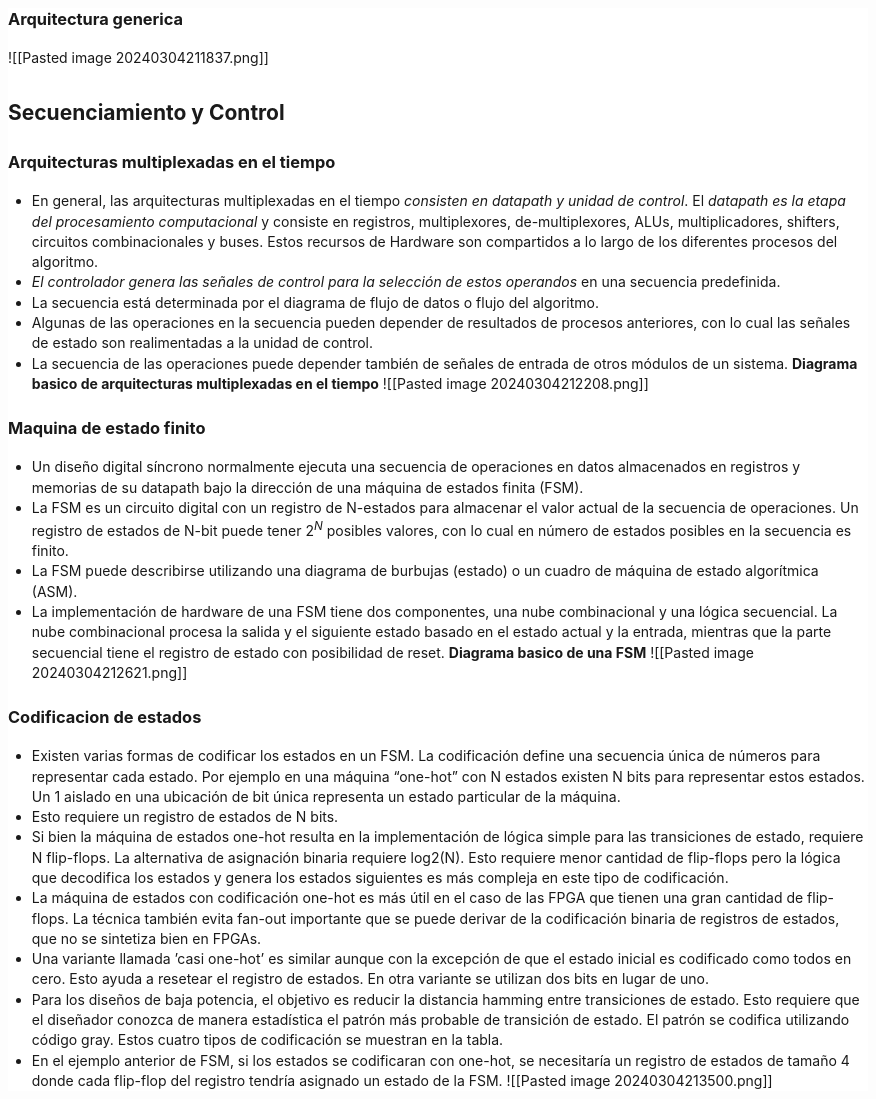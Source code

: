 
### Arquitectura generica
![[Pasted image 20240304211837.png]]

## Secuenciamiento y Control
### Arquitecturas multiplexadas en el tiempo
- En general, las arquitecturas multiplexadas en el tiempo *consisten en datapath y unidad de control*. El *datapath es la etapa del procesamiento computacional* y consiste en registros, multiplexores, de-multiplexores, ALUs, multiplicadores, shifters, circuitos combinacionales y buses. Estos recursos de Hardware son compartidos a lo largo de los diferentes procesos del algoritmo.
- *El controlador genera las señales de control para la selección de estos operandos* en una secuencia predefinida.
- La secuencia está determinada por el diagrama de flujo de datos o flujo del algoritmo.
- Algunas de las operaciones en la secuencia pueden depender de resultados de procesos anteriores, con lo cual las señales de estado son realimentadas a la unidad de control.
- La secuencia de las operaciones puede depender también de señales de entrada de otros módulos de un sistema.
**Diagrama basico de arquitecturas multiplexadas en el tiempo**
![[Pasted image 20240304212208.png]]

### Maquina de estado finito
- Un diseño digital síncrono normalmente ejecuta una secuencia de operaciones en datos almacenados en registros y memorias de su datapath bajo la dirección de una máquina de estados finita (FSM).
- La FSM es un circuito digital con un registro de N-estados para almacenar el valor actual de la secuencia de operaciones. Un registro de estados de N-bit puede tener $2^N$ posibles valores, con lo cual en número de estados posibles en la secuencia es finito.
- La FSM puede describirse utilizando una diagrama de burbujas (estado) o un cuadro de máquina de estado algorítmica (ASM).
- La implementación de hardware de una FSM tiene dos componentes, una nube combinacional y una lógica secuencial. La nube combinacional procesa la salida y el siguiente estado basado en el estado actual y la entrada, mientras que la parte secuencial tiene el registro de estado con posibilidad de reset.
**Diagrama basico de una FSM**
![[Pasted image 20240304212621.png]]

### Codificacion de estados
- Existen varias formas de codificar los estados en un FSM. La codificación define una secuencia única de números para representar cada estado. Por ejemplo en una máquina “one-hot” con N estados existen N bits para representar estos estados. Un 1 aislado en una ubicación de bit única representa un estado particular de la máquina.
- Esto requiere un registro de estados de N bits.
- Si bien la máquina de estados one-hot resulta en la implementación de lógica simple para las transiciones de estado, requiere N flip-flops. La alternativa de asignación binaria requiere log2(N). Esto requiere menor cantidad de flip-flops pero la lógica que decodifica los estados y genera los estados siguientes es más compleja en este tipo de codificación.
- La máquina de estados con codificación one-hot es más útil en el caso de las FPGA que tienen una gran cantidad de flip-flops. La técnica también evita fan-out importante que se puede derivar de la codificación binaria de registros de estados, que no se sintetiza bien en FPGAs.
- Una variante llamada ’casi one-hot’ es similar aunque con la excepción de que el estado inicial es codificado como todos en cero. Esto ayuda a resetear el registro de estados. En otra variante se utilizan dos bits en lugar de uno.
- Para los diseños de baja potencia, el objetivo es reducir la distancia hamming entre transiciones de estado. Esto requiere que el diseñador conozca de manera estadística el patrón más probable de transición de estado. El patrón se codifica utilizando código gray. Estos cuatro tipos de codificación se muestran en la tabla.
- En el ejemplo anterior de FSM, si los estados se codificaran con one-hot, se necesitaría un registro de estados de tamaño 4 donde cada flip-flop del registro tendría asignado un estado de la FSM.
![[Pasted image 20240304213500.png]]
